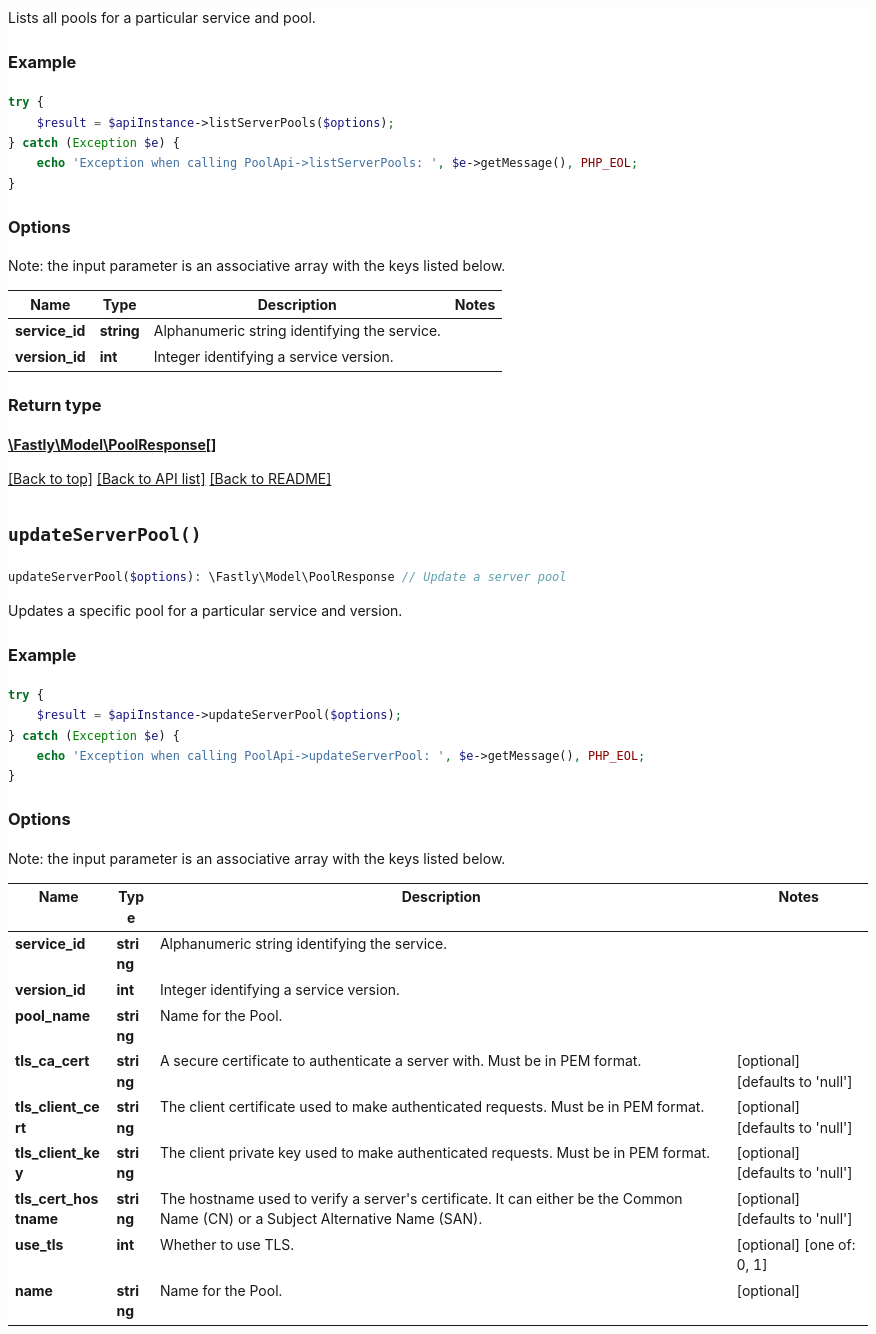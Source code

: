 Lists all pools for a particular service and pool.

### Example
```php
try {
    $result = $apiInstance->listServerPools($options);
} catch (Exception $e) {
    echo 'Exception when calling PoolApi->listServerPools: ', $e->getMessage(), PHP_EOL;
}
```

### Options

Note: the input parameter is an associative array with the keys listed below.

Name | Type | Description  | Notes
------------- | ------------- | ------------- | -------------
**service_id** | **string** | Alphanumeric string identifying the service. |
**version_id** | **int** | Integer identifying a service version. |

### Return type

[**\Fastly\Model\PoolResponse[]**](../Model/PoolResponse.md)

[[Back to top]](#) [[Back to API list]](../../README.md#endpoints)
[[Back to README]](../../README.md)

## `updateServerPool()`

```php
updateServerPool($options): \Fastly\Model\PoolResponse // Update a server pool
```

Updates a specific pool for a particular service and version.

### Example
```php
try {
    $result = $apiInstance->updateServerPool($options);
} catch (Exception $e) {
    echo 'Exception when calling PoolApi->updateServerPool: ', $e->getMessage(), PHP_EOL;
}
```

### Options

Note: the input parameter is an associative array with the keys listed below.

Name | Type | Description  | Notes
------------- | ------------- | ------------- | -------------
**service_id** | **string** | Alphanumeric string identifying the service. |
**version_id** | **int** | Integer identifying a service version. |
**pool_name** | **string** | Name for the Pool. |
**tls_ca_cert** | **string** | A secure certificate to authenticate a server with. Must be in PEM format. | [optional] [defaults to 'null']
**tls_client_cert** | **string** | The client certificate used to make authenticated requests. Must be in PEM format. | [optional] [defaults to 'null']
**tls_client_key** | **string** | The client private key used to make authenticated requests. Must be in PEM format. | [optional] [defaults to 'null']
**tls_cert_hostname** | **string** | The hostname used to verify a server&#39;s certificate. It can either be the Common Name (CN) or a Subject Alternative Name (SAN). | [optional] [defaults to 'null']
**use_tls** | **int** | Whether to use TLS. | [optional] [one of: 0, 1]
**name** | **string** | Name for the Pool. | [optional]